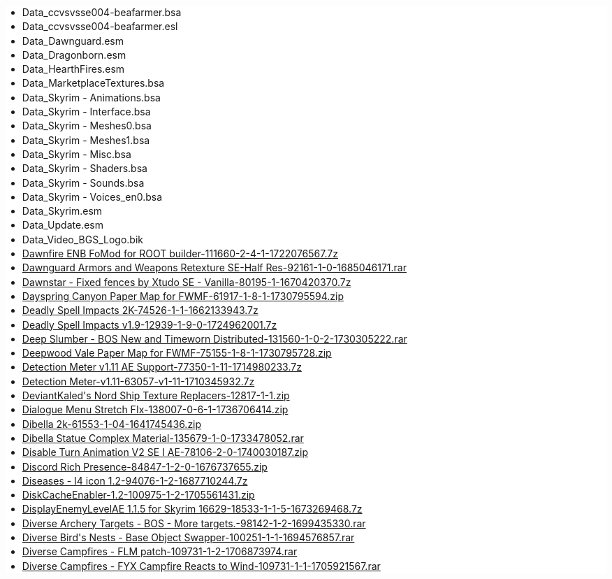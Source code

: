 *  Data_ccvsvsse004-beafarmer.bsa
*  Data_ccvsvsse004-beafarmer.esl
*  Data_Dawnguard.esm
*  Data_Dragonborn.esm
*  Data_HearthFires.esm
*  Data_MarketplaceTextures.bsa
*  Data_Skyrim - Animations.bsa
*  Data_Skyrim - Interface.bsa
*  Data_Skyrim - Meshes0.bsa
*  Data_Skyrim - Meshes1.bsa
*  Data_Skyrim - Misc.bsa
*  Data_Skyrim - Shaders.bsa
*  Data_Skyrim - Sounds.bsa
*  Data_Skyrim - Voices_en0.bsa
*  Data_Skyrim.esm
*  Data_Update.esm
*  Data_Video_BGS_Logo.bik
*  [Dawnfire ENB FoMod for ROOT builder-111660-2-4-1-1722076567.7z](https://www.nexusmods.com/skyrimspecialedition/mods/111660/?tab=files&file_id=525521)
*  [Dawnguard Armors and Weapons Retexture SE-Half Res-92161-1-0-1685046171.rar](https://www.nexusmods.com/skyrimspecialedition/mods/92161/?tab=files&file_id=391871)
*  [Dawnstar - Fixed fences by Xtudo SE - Vanilla-80195-1-1670420370.7z](https://www.nexusmods.com/skyrimspecialedition/mods/80195/?tab=files&file_id=338410)
*  [Dayspring Canyon Paper Map for FWMF-61917-1-8-1-1730795594.zip](https://www.nexusmods.com/skyrimspecialedition/mods/61917/?tab=files&file_id=559148)
*  [Deadly Spell Impacts 2K-74526-1-1-1662133943.7z](https://www.nexusmods.com/skyrimspecialedition/mods/74526/?tab=files&file_id=312554)
*  [Deadly Spell Impacts v1.9-12939-1-9-0-1724962001.7z](https://www.nexusmods.com/skyrimspecialedition/mods/12939/?tab=files&file_id=536557)
*  [Deep Slumber - BOS New and Timeworn Distributed-131560-1-0-2-1730305222.rar](https://www.nexusmods.com/skyrimspecialedition/mods/131560/?tab=files&file_id=557190)
*  [Deepwood Vale Paper Map for FWMF-75155-1-8-1-1730795728.zip](https://www.nexusmods.com/skyrimspecialedition/mods/75155/?tab=files&file_id=559150)
*  [Detection Meter v1.11 AE Support-77350-1-11-1714980233.7z](https://www.nexusmods.com/skyrimspecialedition/mods/77350/?tab=files&file_id=498363)
*  [Detection Meter-v1.11-63057-v1-11-1710345932.7z](https://www.nexusmods.com/skyrimspecialedition/mods/63057/?tab=files&file_id=480115)
*  [DeviantKaled's Nord Ship Texture Replacers-12817-1-1.zip](https://www.nexusmods.com/skyrimspecialedition/mods/12817/?tab=files&file_id=35949)
*  [Dialogue Menu Stretch FIx-138007-0-6-1-1736706414.zip](https://www.nexusmods.com/skyrimspecialedition/mods/138007/?tab=files&file_id=582587)
*  [Dibella 2k-61553-1-04-1641745436.zip](https://www.nexusmods.com/skyrimspecialedition/mods/61553/?tab=files&file_id=255404)
*  [Dibella Statue Complex Material-135679-1-0-1733478052.rar](https://www.nexusmods.com/skyrimspecialedition/mods/135679/?tab=files&file_id=569473)
*  [Disable Turn Animation V2 SE I AE-78106-2-0-1740030187.zip](https://www.nexusmods.com/skyrimspecialedition/mods/78106/?tab=files&file_id=596833)
*  [Discord Rich Presence-84847-1-2-0-1676737655.zip](https://www.nexusmods.com/skyrimspecialedition/mods/84847/?tab=files&file_id=360981)
*  [Diseases - I4 icon 1.2-94076-1-2-1687710244.7z](https://www.nexusmods.com/skyrimspecialedition/mods/94076/?tab=files&file_id=400952)
*  [DiskCacheEnabler-1.2-100975-1-2-1705561431.zip](https://www.nexusmods.com/skyrimspecialedition/mods/100975/?tab=files&file_id=462516)
*  [DisplayEnemyLevelAE 1.1.5 for Skyrim 16629-18533-1-1-5-1673269468.7z](https://www.nexusmods.com/skyrimspecialedition/mods/18533/?tab=files&file_id=348054)
*  [Diverse Archery Targets - BOS - More targets.-98142-1-2-1699435330.rar](https://www.nexusmods.com/skyrimspecialedition/mods/98142/?tab=files&file_id=440956)
*  [Diverse Bird's Nests - Base Object Swapper-100251-1-1-1694576857.rar](https://www.nexusmods.com/skyrimspecialedition/mods/100251/?tab=files&file_id=425367)
*  [Diverse Campfires - FLM patch-109731-1-2-1706873974.rar](https://www.nexusmods.com/skyrimspecialedition/mods/109731/?tab=files&file_id=466968)
*  [Diverse Campfires - FYX Campfire Reacts to Wind-109731-1-1-1705921567.rar](https://www.nexusmods.com/skyrimspecialedition/mods/109731/?tab=files&file_id=463749)